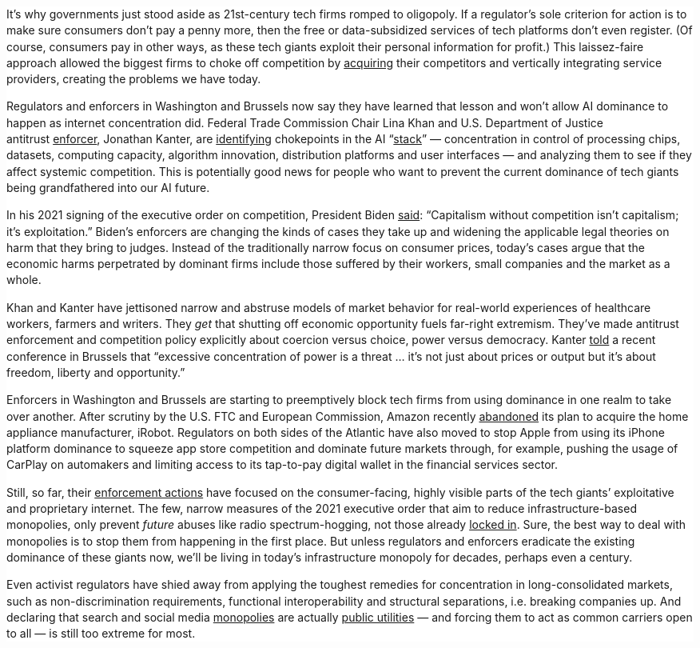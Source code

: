 It’s why governments just stood aside as 21st-century tech firms romped to oligopoly. If a regulator’s sole criterion for action is to make sure consumers don’t pay a penny more, then the free or data-subsidized services of tech platforms don’t even register. (Of course, consumers pay in other ways, as these tech giants exploit their personal information for profit.) This laissez-faire approach allowed the biggest firms to choke off competition by [acquiring](https://www.bloomberg.com/news/articles/2020-07-27/big-tech-goes-on-shopping-spree-brushing-off-antitrust-scrutiny) their competitors and vertically integrating service providers, creating the problems we have today. 

Regulators and enforcers in Washington and Brussels now say they have learned that lesson and won’t allow AI dominance to happen as internet concentration did. Federal Trade Commission Chair Lina Khan and U.S. Department of Justice antitrust [enforcer](https://www.nytimes.com/2024/03/22/technology/jonathan-kanter-apple-antitrust.html), Jonathan Kanter, are [identifying](https://www.theverge.com/2023/3/28/23660101/ai-competition-ftc-doj-lina-khan-jonathan-kanter-antitrust-summit) chokepoints in the AI “[stack](https://www.justice.gov/opa/speech/assistant-attorney-general-jonathan-kanter-delivers-remarks-22nd-international)” — concentration in control of processing chips, datasets, computing capacity, algorithm innovation, distribution platforms and user interfaces — and analyzing them to see if they affect systemic competition. This is potentially good news for people who want to prevent the current dominance of tech giants being grandfathered into our AI future. 

In his 2021 signing of the executive order on competition, President Biden [said](https://www.whitehouse.gov/briefing-room/speeches-remarks/2021/07/09/remarks-by-president-biden-at-signing-of-an-executive-order-promoting-competition-in-the-american-economy/): “Capitalism without competition isn’t capitalism; it’s exploitation.” Biden’s enforcers are changing the kinds of cases they take up and widening the applicable legal theories on harm that they bring to judges. Instead of the traditionally narrow focus on consumer prices, today’s cases argue that the economic harms perpetrated by dominant firms include those suffered by their workers, small companies and the market as a whole.

Khan and Kanter have jettisoned narrow and abstruse models of market behavior for real-world experiences of healthcare workers, farmers and writers. They _get_ that shutting off economic opportunity fuels far-right extremism. They’ve made antitrust enforcement and competition policy explicitly about coercion versus choice, power versus democracy. Kanter [told](https://bruxconference2024.clevercast.com/webcast/w-qodbzp/) a recent conference in Brussels that “excessive concentration of power is a threat … it’s not just about prices or output but it’s about freedom, liberty and opportunity.” 

Enforcers in Washington and Brussels are starting to preemptively block tech firms from using dominance in one realm to take over another. After scrutiny by the U.S. FTC and European Commission, Amazon recently [abandoned](https://www.bbc.com/news/business-68131819) its plan to acquire the home appliance manufacturer, iRobot. Regulators on both sides of the Atlantic have also moved to stop Apple from using its iPhone platform dominance to squeeze app store competition and dominate future markets through, for example, pushing the usage of CarPlay on automakers and limiting access to its tap-to-pay digital wallet in the financial services sector.

Still, so far, their [enforcement actions](https://www.nytimes.com/2024/03/04/technology/europe-apple-meta-google-microsoft.html) have focused on the consumer-facing, highly visible parts of the tech giants’ exploitative and proprietary internet. The few, narrow measures of the 2021 executive order that aim to reduce infrastructure-based monopolies, only prevent _future_ abuses like radio spectrum-hogging, not those already [locked in](https://www.vice.com/en/article/mbjpjb/a-short-history-of-wireless-spectrum-the-most-complicated-puzzle-youve-ever-seen). Sure, the best way to deal with monopolies is to stop them from happening in the first place. But unless regulators and enforcers eradicate the existing dominance of these giants now, we’ll be living in today’s infrastructure monopoly for decades, perhaps even a century.

Even activist regulators have shied away from applying the toughest remedies for concentration in long-consolidated markets, such as non-discrimination requirements, functional interoperability and structural separations, i.e. breaking companies up. And declaring that search and social media [monopolies](https://www.bnnbloomberg.ca/big-tech-s-natural-monopoly-tough-to-self-regulate-malone-says-1.1679411) are actually [public utilities](https://www.wired.com/story/no-facebook-google-not-public-utilities/) — and forcing them to act as common carriers open to all — is still too extreme for most.
